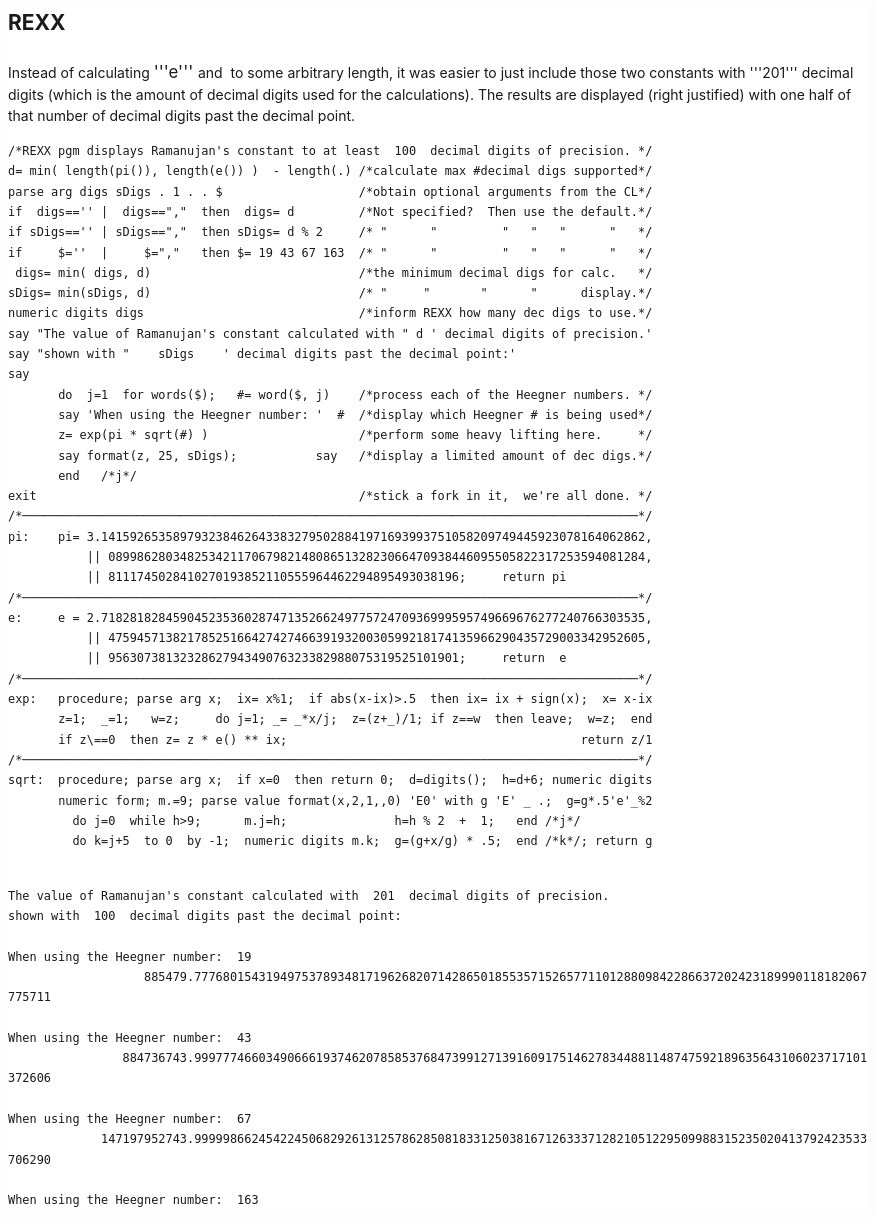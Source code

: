 

## REXX

Instead of calculating   <big> '''e''' </big>   and   <big><big><math>\pi</math></big></big>   to some arbitrary length,   it was easier to just include those two constants with   '''201'''   decimal digits   (which is the amount of decimal digits used for the calculations).   The results are displayed   (right justified)   with one half of that number of decimal digits past the decimal point. 

```rexx
/*REXX pgm displays Ramanujan's constant to at least  100  decimal digits of precision. */
d= min( length(pi()), length(e()) )  - length(.) /*calculate max #decimal digs supported*/
parse arg digs sDigs . 1 . . $                   /*obtain optional arguments from the CL*/
if  digs=='' |  digs==","  then  digs= d         /*Not specified?  Then use the default.*/
if sDigs=='' | sDigs==","  then sDigs= d % 2     /* "      "         "   "   "      "   */
if     $=''  |     $=","   then $= 19 43 67 163  /* "      "         "   "   "      "   */
 digs= min( digs, d)                             /*the minimum decimal digs for calc.   */
sDigs= min(sDigs, d)                             /* "     "       "      "      display.*/
numeric digits digs                              /*inform REXX how many dec digs to use.*/
say "The value of Ramanujan's constant calculated with " d ' decimal digits of precision.'
say "shown with "    sDigs    ' decimal digits past the decimal point:'
say
       do  j=1  for words($);   #= word($, j)    /*process each of the Heegner numbers. */
       say 'When using the Heegner number: '  #  /*display which Heegner # is being used*/
       z= exp(pi * sqrt(#) )                     /*perform some heavy lifting here.     */
       say format(z, 25, sDigs);           say   /*display a limited amount of dec digs.*/
       end   /*j*/
exit                                             /*stick a fork in it,  we're all done. */
/*──────────────────────────────────────────────────────────────────────────────────────*/
pi:    pi= 3.1415926535897932384626433832795028841971693993751058209749445923078164062862,
           || 089986280348253421170679821480865132823066470938446095505822317253594081284,
           || 8111745028410270193852110555964462294895493038196;     return pi
/*──────────────────────────────────────────────────────────────────────────────────────*/
e:     e = 2.7182818284590452353602874713526624977572470936999595749669676277240766303535,
           || 475945713821785251664274274663919320030599218174135966290435729003342952605,
           || 9563073813232862794349076323382988075319525101901;     return  e
/*──────────────────────────────────────────────────────────────────────────────────────*/
exp:   procedure; parse arg x;  ix= x%1;  if abs(x-ix)>.5  then ix= ix + sign(x);  x= x-ix
       z=1;  _=1;   w=z;     do j=1; _= _*x/j;  z=(z+_)/1; if z==w  then leave;  w=z;  end
       if z\==0  then z= z * e() ** ix;                                         return z/1
/*──────────────────────────────────────────────────────────────────────────────────────*/
sqrt:  procedure; parse arg x;  if x=0  then return 0;  d=digits();  h=d+6; numeric digits
       numeric form; m.=9; parse value format(x,2,1,,0) 'E0' with g 'E' _ .;  g=g*.5'e'_%2
         do j=0  while h>9;      m.j=h;               h=h % 2  +  1;   end /*j*/
         do k=j+5  to 0  by -1;  numeric digits m.k;  g=(g+x/g) * .5;  end /*k*/; return g
```

```txt

The value of Ramanujan's constant calculated with  201  decimal digits of precision.
shown with  100  decimal digits past the decimal point:

When using the Heegner number:  19
                   885479.7776801543194975378934817196268207142865018553571526577110128809842286637202423189990118182067775711

When using the Heegner number:  43
                884736743.9997774660349066619374620785853768473991271391609175146278344881148747592189635643106023717101372606

When using the Heegner number:  67
             147197952743.9999986624542245068292613125786285081833125038167126333712821051229509988315235020413792423533706290

When using the Heegner number:  163
```